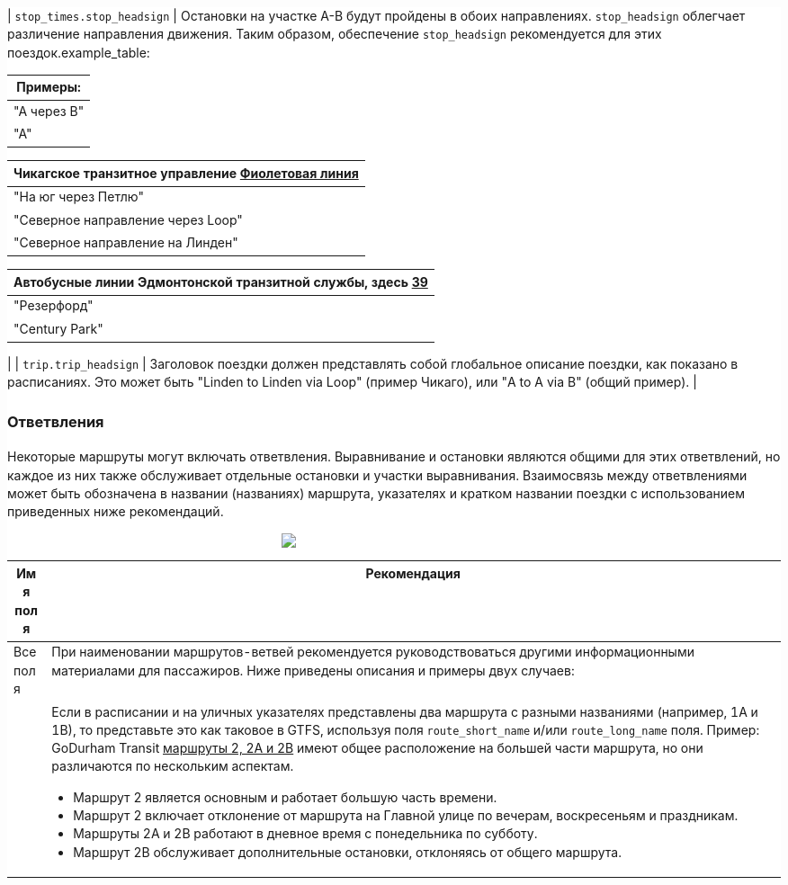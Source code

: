 | `stop_times.stop_headsign` | Остановки на участке А-В будут пройдены в обоих направлениях. `stop_headsign` облегчает различение направления движения. Таким образом, обеспечение `stop_headsign` рекомендуется для этих поездок.example_table: <table class="example"/><thead/>  <tr/><th/>Примеры:</th></tr></thead><tbody/><tr/><td/>"A через B"</td></tr><tr/><td/>"A"</td></tr></tbody></table><table class="example"/><thead/><tr/><th/>Чикагское транзитное управление <a href="https://www.transitchicago.com/purpleline/"/>Фиолетовая линия</a></th></tr></thead><tbody/><tr/><td/>"На юг через Петлю"</td></tr><tr/><td/>"Северное направление через Loop"</td></tr><tr/><td/>"Северное направление на Линден"</td></tr></tbody></table><table class="example"/><thead/><tr/><th/>Автобусные линии Эдмонтонской транзитной службы, здесь <a href="https://webdocs.edmonton.ca/transit/route_schedules_and_maps/future/RT039.pdf"/>39</a></th></tr></thead><tbody/><tr/><td/>"Резерфорд"</td></tr><tr/><td/>"Century Park"</td></tr></tbody></table> |
| `trip.trip_headsign`       | Заголовок поездки должен представлять собой глобальное описание поездки, как показано в расписаниях. Это может быть "Linden to Linden via Loop" (пример Чикаго), или "A to A via B" (общий пример).                                                                                                                                                                                                                                                                                                                                                                                                                                                                                                                                                                                                                                                                                                                                                                                                                             |

### Ответвления

Некоторые маршруты могут включать ответвления. Выравнивание и остановки являются общими для этих ответвлений, но каждое из них также обслуживает отдельные остановки и участки выравнивания. Взаимосвязь между ответвлениями может быть обозначена в названии (названиях) маршрута, указателях и кратком названии поездки с использованием приведенных ниже рекомендаций.

<img src="https://raw.githubusercontent.com/MobilityData/GTFS_Schedule_Best-Practices/master/en/branching.svg" width="250px" style="display:block;margin-left:auto;margin-right:auto"/>

| Имя поля | Рекомендация                                                                                                                                                                                                                                                                                                                                                                                                                                                                                                                                                                                                                                                                                                                                                                                                            |
| -------- | ----------------------------------------------------------------------------------------------------------------------------------------------------------------------------------------------------------------------------------------------------------------------------------------------------------------------------------------------------------------------------------------------------------------------------------------------------------------------------------------------------------------------------------------------------------------------------------------------------------------------------------------------------------------------------------------------------------------------------------------------------------------------------------------------------------------------- |
| Все поля | При наименовании маршрутов-ветвей рекомендуется руководствоваться другими информационными материалами для пассажиров. Ниже приведены описания и примеры двух случаев:                                                                                                                                                                                                                                                                                                                                                                                                                                                                                                                                                                                                                                                   |
|          | Если в расписании и на уличных указателях представлены два маршрута с разными названиями (например, 1А и 1В), то представьте это как таковое в GTFS, используя поля `route_short_name` и/или `route_long_name` поля. Пример: GoDurham Transit [маршруты 2, 2А и 2В](https://gotriangle.org/sites/default/files/brochure/godurham-route2-2a-2b_1.pdf) имеют общее расположение на большей части маршрута, но они различаются по нескольким аспектам. <ul/><li/>Маршрут 2 является основным и работает большую часть времени.</li><li/>Маршрут 2 включает отклонение от маршрута на Главной улице по вечерам, воскресеньям и праздникам.</li><li/>Маршруты 2А и 2В работают в дневное время с понедельника по субботу.</li><li/>Маршрут 2В обслуживает дополнительные остановки, отклоняясь от общего маршрута.</li></ul> |